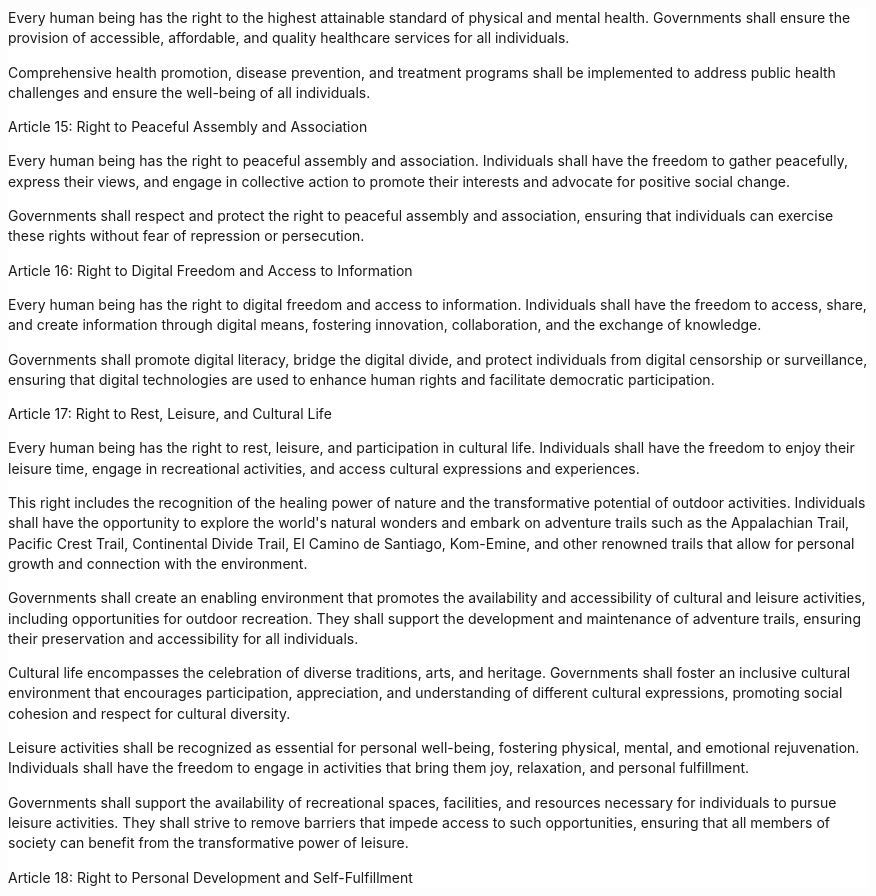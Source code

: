 Every human being has the right to the highest attainable standard of physical and mental health. Governments shall ensure the provision of accessible, affordable, and quality healthcare services for all individuals.

Comprehensive health promotion, disease prevention, and treatment programs shall be implemented to address public health challenges and ensure the well-being of all individuals.

Article 15: Right to Peaceful Assembly and Association

Every human being has the right to peaceful assembly and association. Individuals shall have the freedom to gather peacefully, express their views, and engage in collective action to promote their interests and advocate for positive social change.

Governments shall respect and protect the right to peaceful assembly and association, ensuring that individuals can exercise these rights without fear of repression or persecution.

Article 16: Right to Digital Freedom and Access to Information

Every human being has the right to digital freedom and access to information. Individuals shall have the freedom to access, share, and create information through digital means, fostering innovation, collaboration, and the exchange of knowledge.

Governments shall promote digital literacy, bridge the digital divide, and protect individuals from digital censorship or surveillance, ensuring that digital technologies are used to enhance human rights and facilitate democratic participation.

Article 17: Right to Rest, Leisure, and Cultural Life

Every human being has the right to rest, leisure, and participation in cultural life. Individuals shall have the freedom to enjoy their leisure time, engage in recreational activities, and access cultural expressions and experiences.

This right includes the recognition of the healing power of nature and the transformative potential of outdoor activities. Individuals shall have the opportunity to explore the world's natural wonders and embark on adventure trails such as the Appalachian Trail, Pacific Crest Trail, Continental Divide Trail, El Camino de Santiago, Kom-Emine, and other renowned trails that allow for personal growth and connection with the environment.

Governments shall create an enabling environment that promotes the availability and accessibility of cultural and leisure activities, including opportunities for outdoor recreation. They shall support the development and maintenance of adventure trails, ensuring their preservation and accessibility for all individuals.

Cultural life encompasses the celebration of diverse traditions, arts, and heritage. Governments shall foster an inclusive cultural environment that encourages participation, appreciation, and understanding of different cultural expressions, promoting social cohesion and respect for cultural diversity.

Leisure activities shall be recognized as essential for personal well-being, fostering physical, mental, and emotional rejuvenation. Individuals shall have the freedom to engage in activities that bring them joy, relaxation, and personal fulfillment.

Governments shall support the availability of recreational spaces, facilities, and resources necessary for individuals to pursue leisure activities. They shall strive to remove barriers that impede access to such opportunities, ensuring that all members of society can benefit from the transformative power of leisure.

Article 18: Right to Personal Development and Self-Fulfillment
